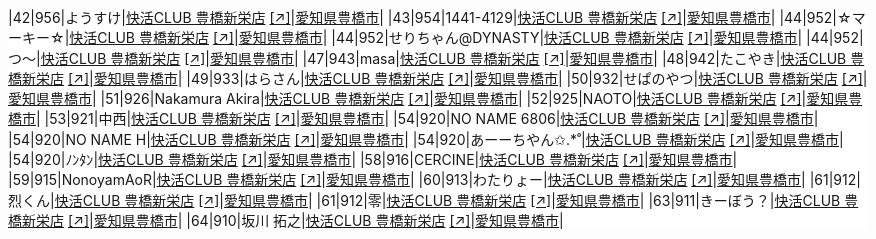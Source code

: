 |42|956|<span class="rank-name-dl">ようすけ</span>|<a href="/darts/rank/shops/fc735fe48481f970f454cb89828a1cfe.html">快活CLUB 豊橋新栄店</a> <a href="https://search.dartslive.com/jp/shop/fc735fe48481f970f454cb89828a1cfe">[↗]</a>|<a href="/darts/rank/愛知県/豊橋市">愛知県豊橋市</a>|
|43|954|<span class="rank-name-pd">1441-4129</span>|<a href="/darts/rank/shops/7000.html">快活CLUB 豊橋新栄店</a> <a href="https://vs.phoenixdarts.com/jp/shop/shopDetailInfo/s_7000?s_seq=7000">[↗]</a>|<a href="/darts/rank/愛知県/豊橋市">愛知県豊橋市</a>|
|44|952|<span class="rank-name-dl">☆マーキー☆</span>|<a href="/darts/rank/shops/fc735fe48481f970f454cb89828a1cfe.html">快活CLUB 豊橋新栄店</a> <a href="https://search.dartslive.com/jp/shop/fc735fe48481f970f454cb89828a1cfe">[↗]</a>|<a href="/darts/rank/愛知県/豊橋市">愛知県豊橋市</a>|
|44|952|<span class="rank-name-pd">せりちゃん@DYNASTY</span>|<a href="/darts/rank/shops/7000.html">快活CLUB 豊橋新栄店</a> <a href="https://vs.phoenixdarts.com/jp/shop/shopDetailInfo/s_7000?s_seq=7000">[↗]</a>|<a href="/darts/rank/愛知県/豊橋市">愛知県豊橋市</a>|
|44|952|<span class="rank-name-dl">つ〜</span>|<a href="/darts/rank/shops/fc735fe48481f970f454cb89828a1cfe.html">快活CLUB 豊橋新栄店</a> <a href="https://search.dartslive.com/jp/shop/fc735fe48481f970f454cb89828a1cfe">[↗]</a>|<a href="/darts/rank/愛知県/豊橋市">愛知県豊橋市</a>|
|47|943|<span class="rank-name-dl">masa</span>|<a href="/darts/rank/shops/fc735fe48481f970f454cb89828a1cfe.html">快活CLUB 豊橋新栄店</a> <a href="https://search.dartslive.com/jp/shop/fc735fe48481f970f454cb89828a1cfe">[↗]</a>|<a href="/darts/rank/愛知県/豊橋市">愛知県豊橋市</a>|
|48|942|<span class="rank-name-dl">たこやき</span>|<a href="/darts/rank/shops/fc735fe48481f970f454cb89828a1cfe.html">快活CLUB 豊橋新栄店</a> <a href="https://search.dartslive.com/jp/shop/fc735fe48481f970f454cb89828a1cfe">[↗]</a>|<a href="/darts/rank/愛知県/豊橋市">愛知県豊橋市</a>|
|49|933|<span class="rank-name-dl">はらさん</span>|<a href="/darts/rank/shops/fc735fe48481f970f454cb89828a1cfe.html">快活CLUB 豊橋新栄店</a> <a href="https://search.dartslive.com/jp/shop/fc735fe48481f970f454cb89828a1cfe">[↗]</a>|<a href="/darts/rank/愛知県/豊橋市">愛知県豊橋市</a>|
|50|932|<span class="rank-name-pd">せぱのやつ</span>|<a href="/darts/rank/shops/7000.html">快活CLUB 豊橋新栄店</a> <a href="https://vs.phoenixdarts.com/jp/shop/shopDetailInfo/s_7000?s_seq=7000">[↗]</a>|<a href="/darts/rank/愛知県/豊橋市">愛知県豊橋市</a>|
|51|926|<span class="rank-name-dl">Nakamura Akira</span>|<a href="/darts/rank/shops/fc735fe48481f970f454cb89828a1cfe.html">快活CLUB 豊橋新栄店</a> <a href="https://search.dartslive.com/jp/shop/fc735fe48481f970f454cb89828a1cfe">[↗]</a>|<a href="/darts/rank/愛知県/豊橋市">愛知県豊橋市</a>|
|52|925|<span class="rank-name-pd">NAOTO</span>|<a href="/darts/rank/shops/7000.html">快活CLUB 豊橋新栄店</a> <a href="https://vs.phoenixdarts.com/jp/shop/shopDetailInfo/s_7000?s_seq=7000">[↗]</a>|<a href="/darts/rank/愛知県/豊橋市">愛知県豊橋市</a>|
|53|921|<span class="rank-name-dl">中西</span>|<a href="/darts/rank/shops/fc735fe48481f970f454cb89828a1cfe.html">快活CLUB 豊橋新栄店</a> <a href="https://search.dartslive.com/jp/shop/fc735fe48481f970f454cb89828a1cfe">[↗]</a>|<a href="/darts/rank/愛知県/豊橋市">愛知県豊橋市</a>|
|54|920|<span class="rank-name-dl">NO NAME 6806</span>|<a href="/darts/rank/shops/fc735fe48481f970f454cb89828a1cfe.html">快活CLUB 豊橋新栄店</a> <a href="https://search.dartslive.com/jp/shop/fc735fe48481f970f454cb89828a1cfe">[↗]</a>|<a href="/darts/rank/愛知県/豊橋市">愛知県豊橋市</a>|
|54|920|<span class="rank-name-dl">NO NAME H</span>|<a href="/darts/rank/shops/fc735fe48481f970f454cb89828a1cfe.html">快活CLUB 豊橋新栄店</a> <a href="https://search.dartslive.com/jp/shop/fc735fe48481f970f454cb89828a1cfe">[↗]</a>|<a href="/darts/rank/愛知県/豊橋市">愛知県豊橋市</a>|
|54|920|<span class="rank-name-pd">あーーちやん✩.*˚</span>|<a href="/darts/rank/shops/7000.html">快活CLUB 豊橋新栄店</a> <a href="https://vs.phoenixdarts.com/jp/shop/shopDetailInfo/s_7000?s_seq=7000">[↗]</a>|<a href="/darts/rank/愛知県/豊橋市">愛知県豊橋市</a>|
|54|920|<span class="rank-name-dl">ﾉﾝﾀﾝ</span>|<a href="/darts/rank/shops/fc735fe48481f970f454cb89828a1cfe.html">快活CLUB 豊橋新栄店</a> <a href="https://search.dartslive.com/jp/shop/fc735fe48481f970f454cb89828a1cfe">[↗]</a>|<a href="/darts/rank/愛知県/豊橋市">愛知県豊橋市</a>|
|58|916|<span class="rank-name-pd">CERCINE</span>|<a href="/darts/rank/shops/7000.html">快活CLUB 豊橋新栄店</a> <a href="https://vs.phoenixdarts.com/jp/shop/shopDetailInfo/s_7000?s_seq=7000">[↗]</a>|<a href="/darts/rank/愛知県/豊橋市">愛知県豊橋市</a>|
|59|915|<span class="rank-name-pd">NonoyamAoR</span>|<a href="/darts/rank/shops/7000.html">快活CLUB 豊橋新栄店</a> <a href="https://vs.phoenixdarts.com/jp/shop/shopDetailInfo/s_7000?s_seq=7000">[↗]</a>|<a href="/darts/rank/愛知県/豊橋市">愛知県豊橋市</a>|
|60|913|<span class="rank-name-dl">わたりょー</span>|<a href="/darts/rank/shops/fc735fe48481f970f454cb89828a1cfe.html">快活CLUB 豊橋新栄店</a> <a href="https://search.dartslive.com/jp/shop/fc735fe48481f970f454cb89828a1cfe">[↗]</a>|<a href="/darts/rank/愛知県/豊橋市">愛知県豊橋市</a>|
|61|912|<span class="rank-name-dl">烈くん</span>|<a href="/darts/rank/shops/fc735fe48481f970f454cb89828a1cfe.html">快活CLUB 豊橋新栄店</a> <a href="https://search.dartslive.com/jp/shop/fc735fe48481f970f454cb89828a1cfe">[↗]</a>|<a href="/darts/rank/愛知県/豊橋市">愛知県豊橋市</a>|
|61|912|<span class="rank-name-dl">零</span>|<a href="/darts/rank/shops/fc735fe48481f970f454cb89828a1cfe.html">快活CLUB 豊橋新栄店</a> <a href="https://search.dartslive.com/jp/shop/fc735fe48481f970f454cb89828a1cfe">[↗]</a>|<a href="/darts/rank/愛知県/豊橋市">愛知県豊橋市</a>|
|63|911|<span class="rank-name-pd">きーぼう？</span>|<a href="/darts/rank/shops/7000.html">快活CLUB 豊橋新栄店</a> <a href="https://vs.phoenixdarts.com/jp/shop/shopDetailInfo/s_7000?s_seq=7000">[↗]</a>|<a href="/darts/rank/愛知県/豊橋市">愛知県豊橋市</a>|
|64|910|<span class="rank-name-dl">坂川 拓之</span>|<a href="/darts/rank/shops/fc735fe48481f970f454cb89828a1cfe.html">快活CLUB 豊橋新栄店</a> <a href="https://search.dartslive.com/jp/shop/fc735fe48481f970f454cb89828a1cfe">[↗]</a>|<a href="/darts/rank/愛知県/豊橋市">愛知県豊橋市</a>|